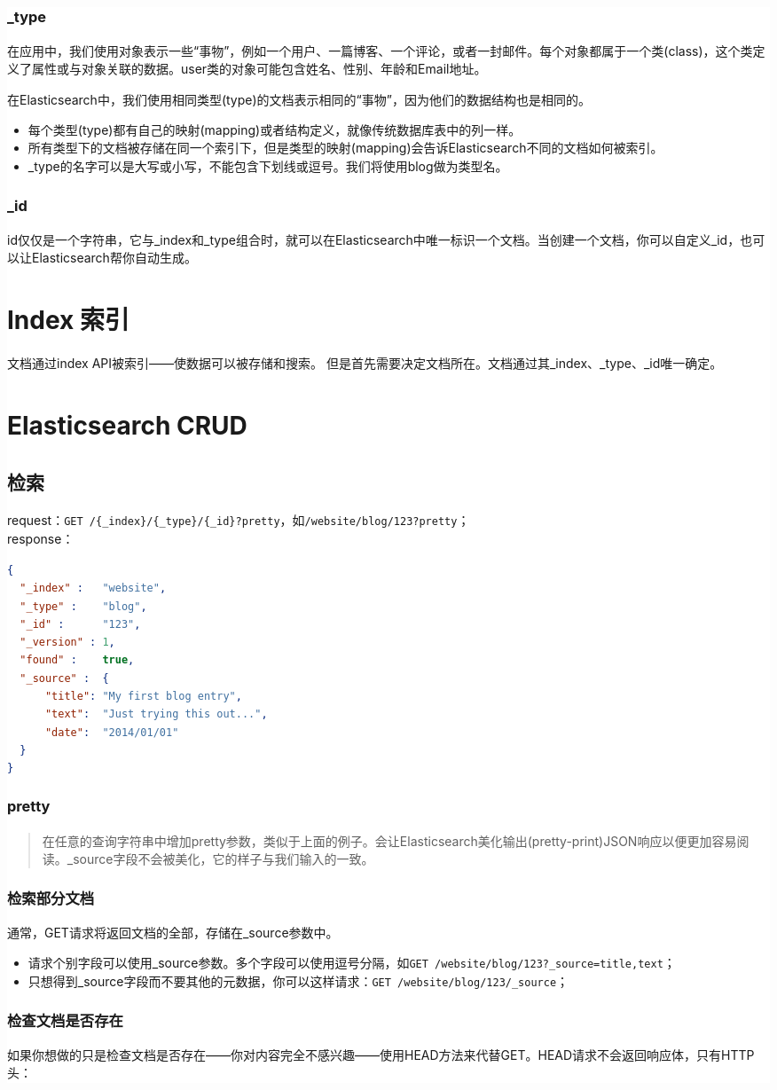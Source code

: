 ### _type
在应用中，我们使用对象表示一些“事物”，例如一个用户、一篇博客、一个评论，或者一封邮件。每个对象都属于一个类(class)，这个类定义了属性或与对象关联的数据。user类的对象可能包含姓名、性别、年龄和Email地址。

在Elasticsearch中，我们使用相同类型(type)的文档表示相同的“事物”，因为他们的数据结构也是相同的。

* 每个类型(type)都有自己的映射(mapping)或者结构定义，就像传统数据库表中的列一样。
* 所有类型下的文档被存储在同一个索引下，但是类型的映射(mapping)会告诉Elasticsearch不同的文档如何被索引。
* _type的名字可以是大写或小写，不能包含下划线或逗号。我们将使用blog做为类型名。

### _id
id仅仅是一个字符串，它与_index和_type组合时，就可以在Elasticsearch中唯一标识一个文档。当创建一个文档，你可以自定义_id，也可以让Elasticsearch帮你自动生成。

# Index 索引
文档通过index API被索引——使数据可以被存储和搜索。
但是首先需要决定文档所在。文档通过其_index、_type、_id唯一确定。

# Elasticsearch CRUD
## 检索
request：`GET /{_index}/{_type}/{_id}?pretty`，如`/website/blog/123?pretty`；  
response：
```json
{
  "_index" :   "website",
  "_type" :    "blog",
  "_id" :      "123",
  "_version" : 1,
  "found" :    true,
  "_source" :  {
      "title": "My first blog entry",
      "text":  "Just trying this out...",
      "date":  "2014/01/01"
  }
}
```
### pretty
>在任意的查询字符串中增加pretty参数，类似于上面的例子。会让Elasticsearch美化输出(pretty-print)JSON响应以便更加容易阅读。_source字段不会被美化，它的样子与我们输入的一致。

### 检索部分文档
通常，GET请求将返回文档的全部，存储在_source参数中。

* 请求个别字段可以使用_source参数。多个字段可以使用逗号分隔，如`GET /website/blog/123?_source=title,text`；
* 只想得到_source字段而不要其他的元数据，你可以这样请求：`GET /website/blog/123/_source`；

### 检查文档是否存在
如果你想做的只是检查文档是否存在——你对内容完全不感兴趣——使用HEAD方法来代替GET。HEAD请求不会返回响应体，只有HTTP头：
